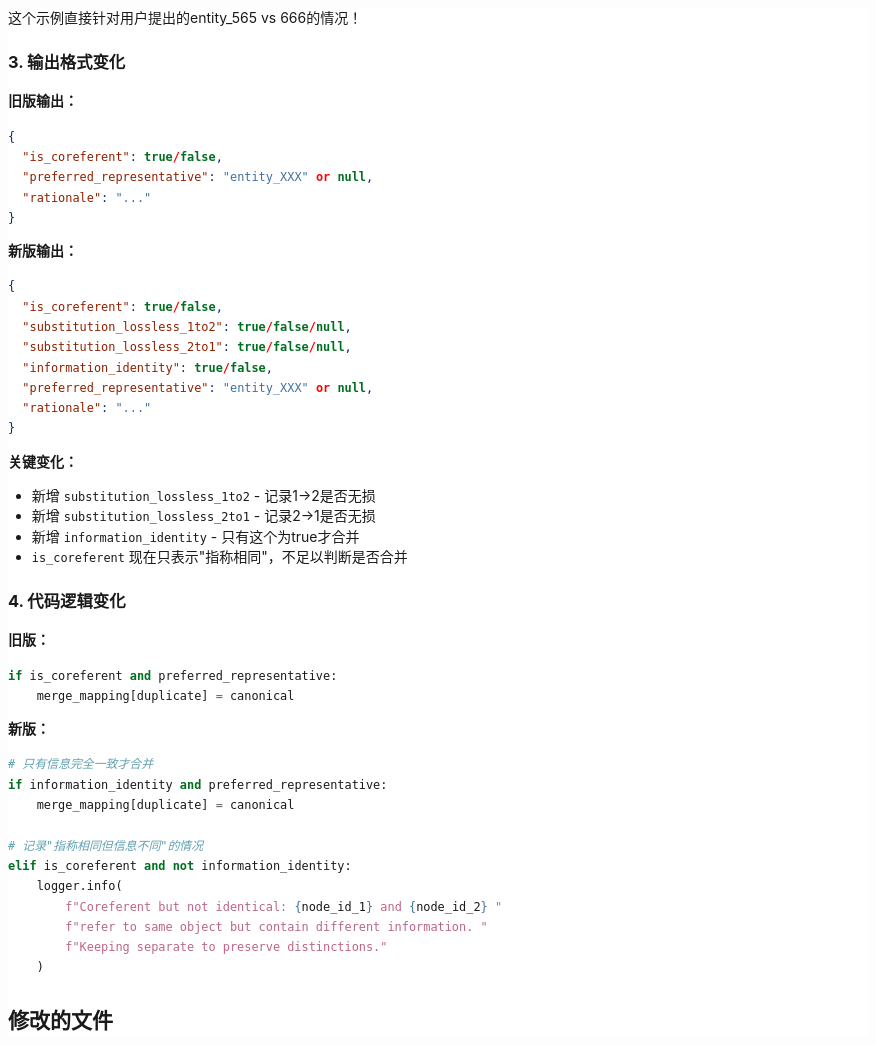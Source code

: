这个示例直接针对用户提出的entity_565 vs 666的情况！

### 3. 输出格式变化

**旧版输出：**
```json
{
  "is_coreferent": true/false,
  "preferred_representative": "entity_XXX" or null,
  "rationale": "..."
}
```

**新版输出：**
```json
{
  "is_coreferent": true/false,
  "substitution_lossless_1to2": true/false/null,
  "substitution_lossless_2to1": true/false/null,
  "information_identity": true/false,
  "preferred_representative": "entity_XXX" or null,
  "rationale": "..."
}
```

**关键变化：**
- 新增 `substitution_lossless_1to2` - 记录1→2是否无损
- 新增 `substitution_lossless_2to1` - 记录2→1是否无损
- 新增 `information_identity` - 只有这个为true才合并
- `is_coreferent` 现在只表示"指称相同"，不足以判断是否合并

### 4. 代码逻辑变化

**旧版：**
```python
if is_coreferent and preferred_representative:
    merge_mapping[duplicate] = canonical
```

**新版：**
```python
# 只有信息完全一致才合并
if information_identity and preferred_representative:
    merge_mapping[duplicate] = canonical
    
# 记录"指称相同但信息不同"的情况
elif is_coreferent and not information_identity:
    logger.info(
        f"Coreferent but not identical: {node_id_1} and {node_id_2} "
        f"refer to same object but contain different information. "
        f"Keeping separate to preserve distinctions."
    )
```

## 修改的文件
